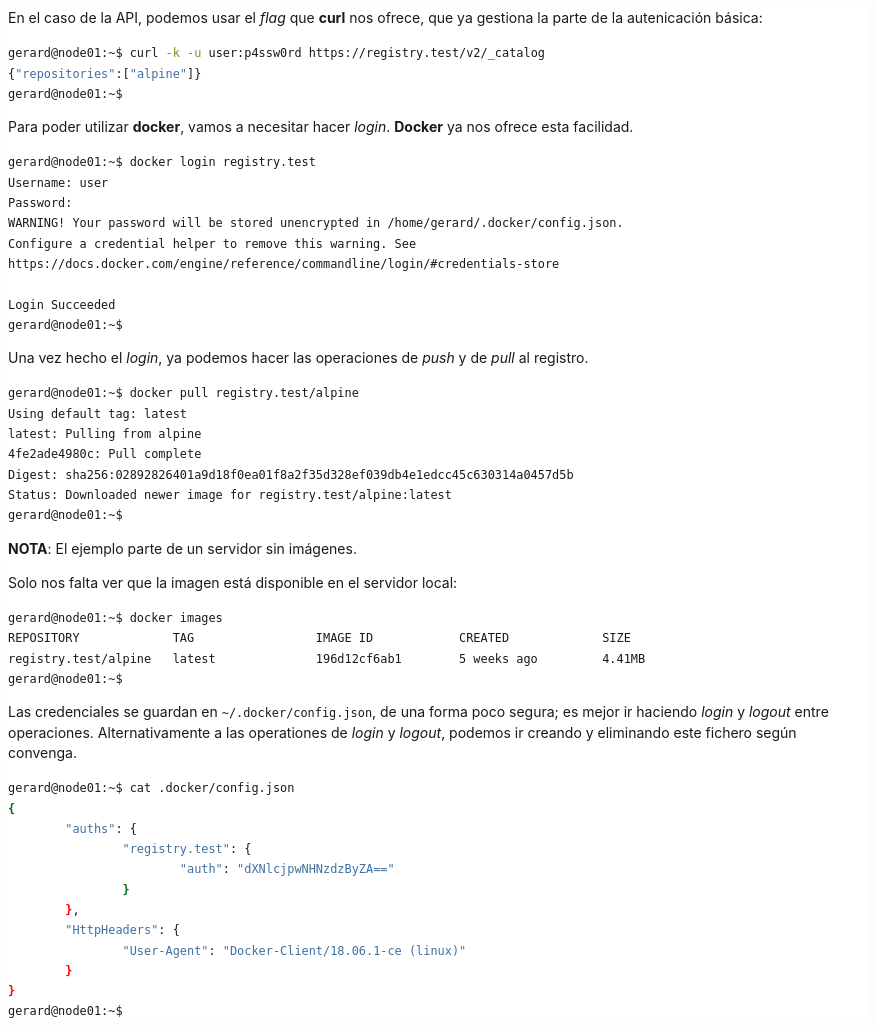 En el caso de la API, podemos usar el *flag* que **curl** nos ofrece, que ya gestiona la parte de la autenicación básica:

```bash
gerard@node01:~$ curl -k -u user:p4ssw0rd https://registry.test/v2/_catalog
{"repositories":["alpine"]}
gerard@node01:~$
```

Para poder utilizar **docker**, vamos a necesitar hacer *login*. **Docker** ya nos ofrece esta facilidad.

```bash
gerard@node01:~$ docker login registry.test
Username: user
Password:
WARNING! Your password will be stored unencrypted in /home/gerard/.docker/config.json.
Configure a credential helper to remove this warning. See
https://docs.docker.com/engine/reference/commandline/login/#credentials-store

Login Succeeded
gerard@node01:~$
```

Una vez hecho el *login*, ya podemos hacer las operaciones de *push* y de *pull* al registro.

```bash
gerard@node01:~$ docker pull registry.test/alpine
Using default tag: latest
latest: Pulling from alpine
4fe2ade4980c: Pull complete
Digest: sha256:02892826401a9d18f0ea01f8a2f35d328ef039db4e1edcc45c630314a0457d5b
Status: Downloaded newer image for registry.test/alpine:latest
gerard@node01:~$
```

**NOTA**: El ejemplo parte de un servidor sin imágenes.

Solo nos falta ver que la imagen está disponible en el servidor local:

```bash
gerard@node01:~$ docker images
REPOSITORY             TAG                 IMAGE ID            CREATED             SIZE
registry.test/alpine   latest              196d12cf6ab1        5 weeks ago         4.41MB
gerard@node01:~$
```

Las credenciales se guardan en `~/.docker/config.json`, de una forma poco segura; es mejor ir haciendo *login* y *logout* entre operaciones. Alternativamente a las operationes de *login* y *logout*, podemos ir creando y eliminando este fichero según convenga.

```bash
gerard@node01:~$ cat .docker/config.json
{
        "auths": {
                "registry.test": {
                        "auth": "dXNlcjpwNHNzdzByZA=="
                }
        },
        "HttpHeaders": {
                "User-Agent": "Docker-Client/18.06.1-ce (linux)"
        }
}
gerard@node01:~$
```
